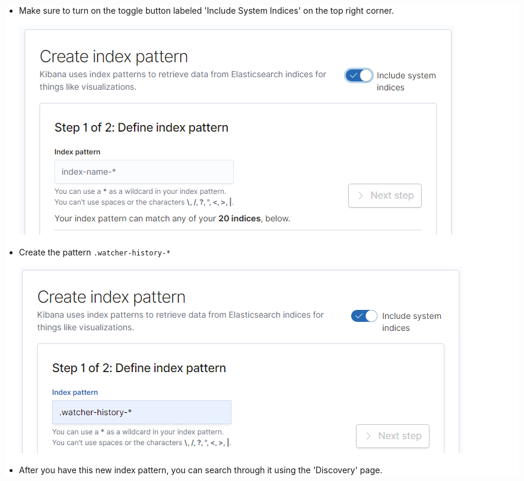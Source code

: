- Make sure to turn on the toggle button labeled 'Include System Indices' on the top right corner.

  ![](Images/includeIndices.png)

- Create the pattern `.watcher-history-*`

  ![](Images/defineWatcherPattern.png)

- After you have this new index pattern, you can search through it using the 'Discovery' page.
